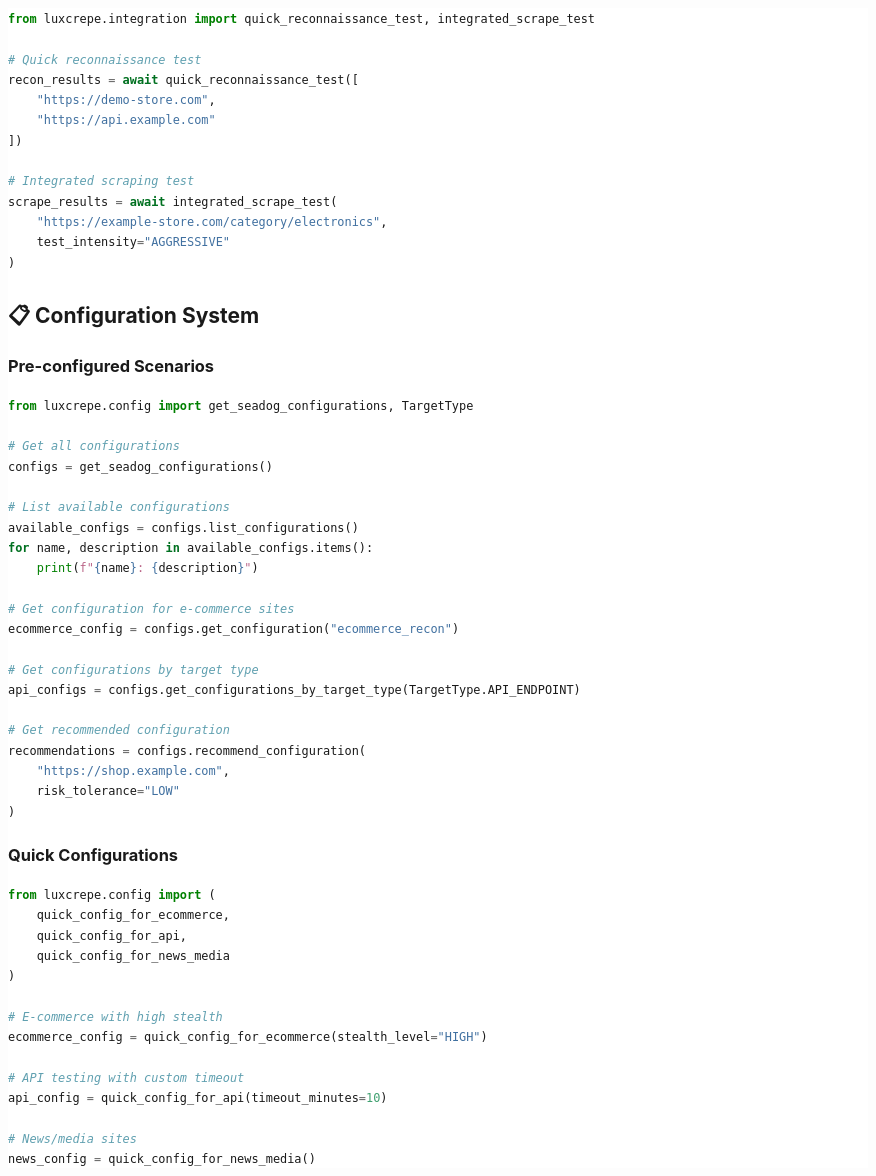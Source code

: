 ```python
from luxcrepe.integration import quick_reconnaissance_test, integrated_scrape_test

# Quick reconnaissance test
recon_results = await quick_reconnaissance_test([
    "https://demo-store.com",
    "https://api.example.com"
])

# Integrated scraping test
scrape_results = await integrated_scrape_test(
    "https://example-store.com/category/electronics",
    test_intensity="AGGRESSIVE"
)
```

## 📋 Configuration System

### Pre-configured Scenarios

```python
from luxcrepe.config import get_seadog_configurations, TargetType

# Get all configurations
configs = get_seadog_configurations()

# List available configurations
available_configs = configs.list_configurations()
for name, description in available_configs.items():
    print(f"{name}: {description}")

# Get configuration for e-commerce sites
ecommerce_config = configs.get_configuration("ecommerce_recon")

# Get configurations by target type
api_configs = configs.get_configurations_by_target_type(TargetType.API_ENDPOINT)

# Get recommended configuration
recommendations = configs.recommend_configuration(
    "https://shop.example.com",
    risk_tolerance="LOW"
)
```

### Quick Configurations

```python
from luxcrepe.config import (
    quick_config_for_ecommerce,
    quick_config_for_api,
    quick_config_for_news_media
)

# E-commerce with high stealth
ecommerce_config = quick_config_for_ecommerce(stealth_level="HIGH")

# API testing with custom timeout
api_config = quick_config_for_api(timeout_minutes=10)

# News/media sites
news_config = quick_config_for_news_media()
```
